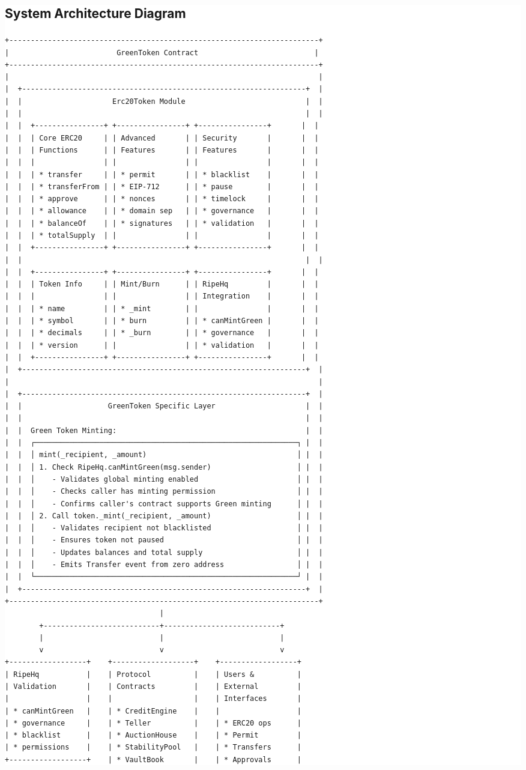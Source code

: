 ## System Architecture Diagram

```
+------------------------------------------------------------------------+
|                         GreenToken Contract                           |
+------------------------------------------------------------------------+
|                                                                        |
|  +------------------------------------------------------------------+  |
|  |                     Erc20Token Module                            |  |
|  |                                                                  |  |
|  |  +----------------+ +----------------+ +----------------+       |  |
|  |  | Core ERC20     | | Advanced       | | Security       |       |  |
|  |  | Functions      | | Features       | | Features       |       |  |
|  |  |                | |                | |                |       |  |
|  |  | * transfer     | | * permit       | | * blacklist    |       |  |
|  |  | * transferFrom | | * EIP-712      | | * pause        |       |  |
|  |  | * approve      | | * nonces       | | * timelock     |       |  |
|  |  | * allowance    | | * domain sep   | | * governance   |       |  |
|  |  | * balanceOf    | | * signatures   | | * validation   |       |  |
|  |  | * totalSupply  | |                | |                |       |  |
|  |  +----------------+ +----------------+ +----------------+       |  |
|  |                                                                  |  |
|  |  +----------------+ +----------------+ +----------------+       |  |
|  |  | Token Info     | | Mint/Burn      | | RipeHq         |       |  |
|  |  |                | |                | | Integration    |       |  |
|  |  | * name         | | * _mint        | |                |       |  |
|  |  | * symbol       | | * burn         | | * canMintGreen |       |  |
|  |  | * decimals     | | * _burn        | | * governance   |       |  |
|  |  | * version      | |                | | * validation   |       |  |
|  |  +----------------+ +----------------+ +----------------+       |  |
|  +------------------------------------------------------------------+  |
|                                                                        |
|  +------------------------------------------------------------------+  |
|  |                    GreenToken Specific Layer                     |  |
|  |                                                                  |  |
|  |  Green Token Minting:                                            |  |
|  |  ┌─────────────────────────────────────────────────────────────┐ |  |
|  |  │ mint(_recipient, _amount)                                   │ |  |
|  |  │ 1. Check RipeHq.canMintGreen(msg.sender)                    │ |  |
|  |  │    - Validates global minting enabled                       │ |  |
|  |  │    - Checks caller has minting permission                   │ |  |
|  |  │    - Confirms caller's contract supports Green minting      │ |  |
|  |  │ 2. Call token._mint(_recipient, _amount)                    │ |  |
|  |  │    - Validates recipient not blacklisted                    │ |  |
|  |  │    - Ensures token not paused                               │ |  |
|  |  │    - Updates balances and total supply                      │ |  |
|  |  │    - Emits Transfer event from zero address                 │ |  |
|  |  └─────────────────────────────────────────────────────────────┘ |  |
|  +------------------------------------------------------------------+  |
+------------------------------------------------------------------------+
                                    |
        +---------------------------+---------------------------+
        |                           |                           |
        v                           v                           v
+------------------+    +-------------------+    +------------------+
| RipeHq           |    | Protocol          |    | Users &          |
| Validation       |    | Contracts         |    | External         |
|                  |    |                   |    | Interfaces       |
| * canMintGreen   |    | * CreditEngine    |    |                  |
| * governance     |    | * Teller          |    | * ERC20 ops      |
| * blacklist      |    | * AuctionHouse    |    | * Permit         |
| * permissions    |    | * StabilityPool   |    | * Transfers      |
+------------------+    | * VaultBook       |    | * Approvals      |
```